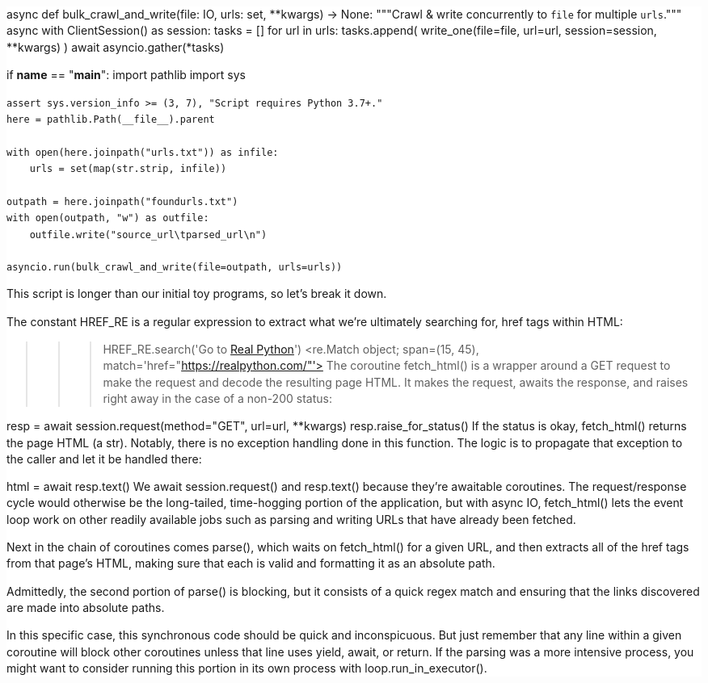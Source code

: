 async def bulk_crawl_and_write(file: IO, urls: set, **kwargs) -> None:
    """Crawl & write concurrently to `file` for multiple `urls`."""
    async with ClientSession() as session:
        tasks = []
        for url in urls:
            tasks.append(
                write_one(file=file, url=url, session=session, **kwargs)
            )
        await asyncio.gather(*tasks)

if __name__ == "__main__":
    import pathlib
    import sys

    assert sys.version_info >= (3, 7), "Script requires Python 3.7+."
    here = pathlib.Path(__file__).parent

    with open(here.joinpath("urls.txt")) as infile:
        urls = set(map(str.strip, infile))

    outpath = here.joinpath("foundurls.txt")
    with open(outpath, "w") as outfile:
        outfile.write("source_url\tparsed_url\n")

    asyncio.run(bulk_crawl_and_write(file=outpath, urls=urls))
This script is longer than our initial toy programs, so let’s break it down.

The constant HREF_RE is a regular expression to extract what we’re ultimately searching for, href tags within HTML:

>>> HREF_RE.search('Go to <a href="https://realpython.com/">Real Python</a>')
<re.Match object; span=(15, 45), match='href="https://realpython.com/"'>
The coroutine fetch_html() is a wrapper around a GET request to make the request and decode the resulting page HTML. It makes the request, awaits the response, and raises right away in the case of a non-200 status:

resp = await session.request(method="GET", url=url, **kwargs)
resp.raise_for_status()
If the status is okay, fetch_html() returns the page HTML (a str). Notably, there is no exception handling done in this function. The logic is to propagate that exception to the caller and let it be handled there:

html = await resp.text()
We await session.request() and resp.text() because they’re awaitable coroutines. The request/response cycle would otherwise be the long-tailed, time-hogging portion of the application, but with async IO, fetch_html() lets the event loop work on other readily available jobs such as parsing and writing URLs that have already been fetched.

Next in the chain of coroutines comes parse(), which waits on fetch_html() for a given URL, and then extracts all of the href tags from that page’s HTML, making sure that each is valid and formatting it as an absolute path.

Admittedly, the second portion of parse() is blocking, but it consists of a quick regex match and ensuring that the links discovered are made into absolute paths.

In this specific case, this synchronous code should be quick and inconspicuous. But just remember that any line within a given coroutine will block other coroutines unless that line uses yield, await, or return. If the parsing was a more intensive process, you might want to consider running this portion in its own process with loop.run_in_executor().
